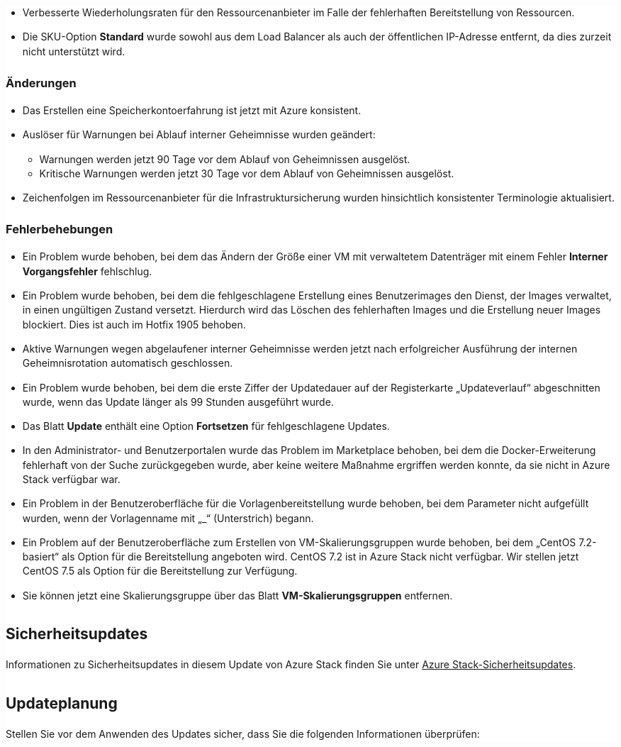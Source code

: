 - Verbesserte Wiederholungsraten für den Ressourcenanbieter im Falle der fehlerhaften Bereitstellung von Ressourcen.

- Die SKU-Option **Standard** wurde sowohl aus dem Load Balancer als auch der öffentlichen IP-Adresse entfernt, da dies zurzeit nicht unterstützt wird.

### <a name="changes"></a>Änderungen

- Das Erstellen eine Speicherkontoerfahrung ist jetzt mit Azure konsistent.

- Auslöser für Warnungen bei Ablauf interner Geheimnisse wurden geändert:
  - Warnungen werden jetzt 90 Tage vor dem Ablauf von Geheimnissen ausgelöst.
  - Kritische Warnungen werden jetzt 30 Tage vor dem Ablauf von Geheimnissen ausgelöst.

- Zeichenfolgen im Ressourcenanbieter für die Infrastruktursicherung wurden hinsichtlich konsistenter Terminologie aktualisiert.

### <a name="fixes"></a>Fehlerbehebungen



- Ein Problem wurde behoben, bei dem das Ändern der Größe einer VM mit verwaltetem Datenträger mit einem Fehler **Interner Vorgangsfehler** fehlschlug.

- Ein Problem wurde behoben, bei dem die fehlgeschlagene Erstellung eines Benutzerimages den Dienst, der Images verwaltet, in einen ungültigen Zustand versetzt. Hierdurch wird das Löschen des fehlerhaften Images und die Erstellung neuer Images blockiert. Dies ist auch im Hotfix 1905 behoben.

- Aktive Warnungen wegen abgelaufener interner Geheimnisse werden jetzt nach erfolgreicher Ausführung der internen Geheimnisrotation automatisch geschlossen.

- Ein Problem wurde behoben, bei dem die erste Ziffer der Updatedauer auf der Registerkarte „Updateverlauf“ abgeschnitten wurde, wenn das Update länger als 99 Stunden ausgeführt wurde.

- Das Blatt **Update** enthält eine Option **Fortsetzen** für fehlgeschlagene Updates.

- In den Administrator- und Benutzerportalen wurde das Problem im Marketplace behoben, bei dem die Docker-Erweiterung fehlerhaft von der Suche zurückgegeben wurde, aber keine weitere Maßnahme ergriffen werden konnte, da sie nicht in Azure Stack verfügbar war.

- Ein Problem in der Benutzeroberfläche für die Vorlagenbereitstellung wurde behoben, bei dem Parameter nicht aufgefüllt wurden, wenn der Vorlagenname mit „_“ (Unterstrich) begann.

- Ein Problem auf der Benutzeroberfläche zum Erstellen von VM-Skalierungsgruppen wurde behoben, bei dem „CentOS 7.2-basiert“ als Option für die Bereitstellung angeboten wird. CentOS 7.2 ist in Azure Stack nicht verfügbar. Wir stellen jetzt CentOS 7.5 als Option für die Bereitstellung zur Verfügung.

- Sie können jetzt eine Skalierungsgruppe über das Blatt **VM-Skalierungsgruppen** entfernen.

## <a name="security-updates"></a>Sicherheitsupdates

Informationen zu Sicherheitsupdates in diesem Update von Azure Stack finden Sie unter [Azure Stack-Sicherheitsupdates](azure-stack-release-notes-security-updates.md).

## <a name="update-planning"></a>Updateplanung

Stellen Sie vor dem Anwenden des Updates sicher, dass Sie die folgenden Informationen überprüfen:
